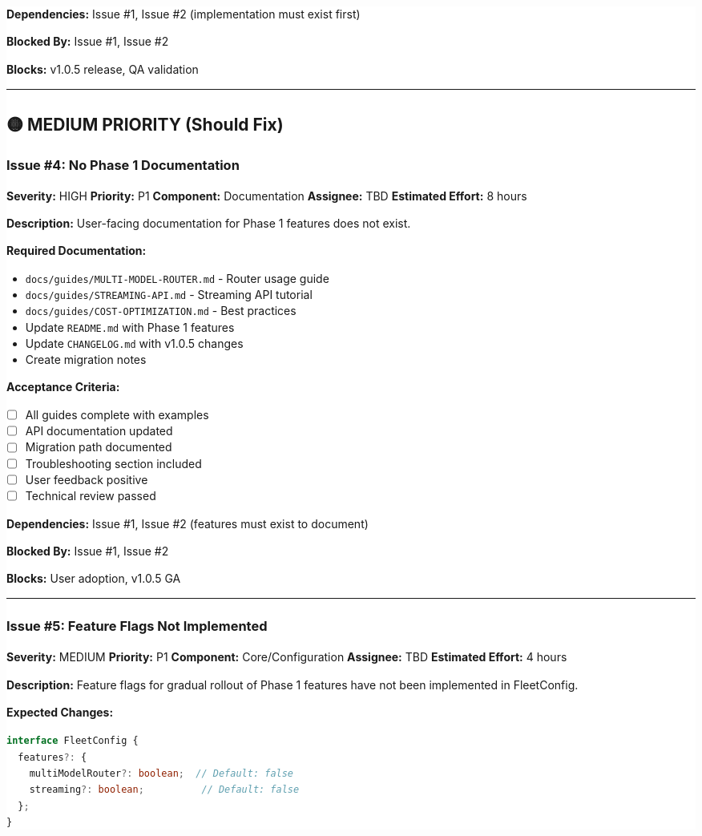**Dependencies:** Issue #1, Issue #2 (implementation must exist first)

**Blocked By:** Issue #1, Issue #2

**Blocks:** v1.0.5 release, QA validation

---

## 🟡 MEDIUM PRIORITY (Should Fix)

### Issue #4: No Phase 1 Documentation
**Severity:** HIGH
**Priority:** P1
**Component:** Documentation
**Assignee:** TBD
**Estimated Effort:** 8 hours

**Description:**
User-facing documentation for Phase 1 features does not exist.

**Required Documentation:**
- `docs/guides/MULTI-MODEL-ROUTER.md` - Router usage guide
- `docs/guides/STREAMING-API.md` - Streaming API tutorial
- `docs/guides/COST-OPTIMIZATION.md` - Best practices
- Update `README.md` with Phase 1 features
- Update `CHANGELOG.md` with v1.0.5 changes
- Create migration notes

**Acceptance Criteria:**
- [ ] All guides complete with examples
- [ ] API documentation updated
- [ ] Migration path documented
- [ ] Troubleshooting section included
- [ ] User feedback positive
- [ ] Technical review passed

**Dependencies:** Issue #1, Issue #2 (features must exist to document)

**Blocked By:** Issue #1, Issue #2

**Blocks:** User adoption, v1.0.5 GA

---

### Issue #5: Feature Flags Not Implemented
**Severity:** MEDIUM
**Priority:** P1
**Component:** Core/Configuration
**Assignee:** TBD
**Estimated Effort:** 4 hours

**Description:**
Feature flags for gradual rollout of Phase 1 features have not been implemented in FleetConfig.

**Expected Changes:**
```typescript
interface FleetConfig {
  features?: {
    multiModelRouter?: boolean;  // Default: false
    streaming?: boolean;          // Default: false
  };
}
```
